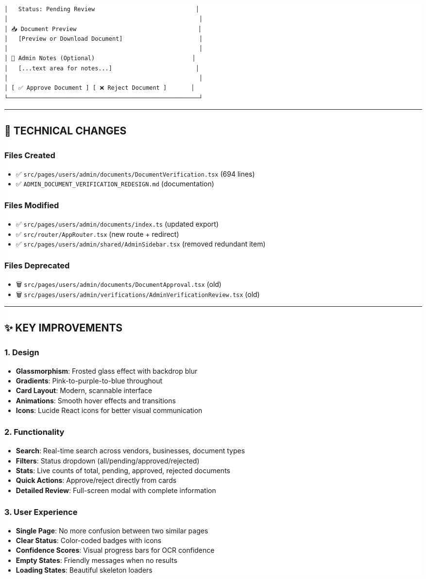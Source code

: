 ```
│   Status: Pending Review                             │
│                                                       │
│ 📥 Document Preview                                   │
│   [Preview or Download Document]                      │
│                                                       │
│ 📝 Admin Notes (Optional)                            │
│   [...text area for notes...]                        │
│                                                       │
│ [ ✅ Approve Document ] [ ❌ Reject Document ]       │
└───────────────────────────────────────────────────────┘
```

---

## 🚀 TECHNICAL CHANGES

### Files Created
- ✅ `src/pages/users/admin/documents/DocumentVerification.tsx` (694 lines)
- ✅ `ADMIN_DOCUMENT_VERIFICATION_REDESIGN.md` (documentation)

### Files Modified
- ✅ `src/pages/users/admin/documents/index.ts` (updated export)
- ✅ `src/router/AppRouter.tsx` (new route + redirect)
- ✅ `src/pages/users/admin/shared/AdminSidebar.tsx` (removed redundant item)

### Files Deprecated
- 🗑️ `src/pages/users/admin/documents/DocumentApproval.tsx` (old)
- 🗑️ `src/pages/users/admin/verifications/AdminVerificationReview.tsx` (old)

---

## ✨ KEY IMPROVEMENTS

### 1. Design
- **Glassmorphism**: Frosted glass effect with backdrop blur
- **Gradients**: Pink-to-purple-to-blue throughout
- **Card Layout**: Modern, scannable interface
- **Animations**: Smooth hover effects and transitions
- **Icons**: Lucide React icons for better visual communication

### 2. Functionality
- **Search**: Real-time search across vendors, businesses, document types
- **Filters**: Status dropdown (all/pending/approved/rejected)
- **Stats**: Live counts of total, pending, approved, rejected documents
- **Quick Actions**: Approve/reject directly from cards
- **Detailed Review**: Full-screen modal with complete information

### 3. User Experience
- **Single Page**: No more confusion between two similar pages
- **Clear Status**: Color-coded badges with icons
- **Confidence Scores**: Visual progress bars for OCR confidence
- **Empty States**: Friendly messages when no results
- **Loading States**: Beautiful skeleton loaders

